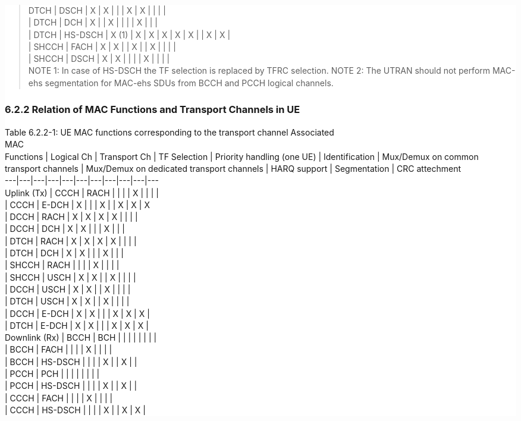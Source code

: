 > DTCH
| DSCH | X | X |  |  | X | X |  |  |  |   
|
> DTCH
| DCH | X |  | X |  |  |  | X |  |  |   
|
> DTCH
| HS-DSCH | X (1) | X | X | X | X | X |  | X | X |   
|
> SHCCH
| FACH | X | X |  | X |  | X |  |  |  |   
|
> SHCCH
| DSCH | X | X |  |  |  | X |  |  |  |   
NOTE 1: In case of HS-DSCH the TF selection is replaced by TFRC selection.
NOTE 2: The UTRAN should not perform MAC-ehs segmentation for MAC-ehs SDUs
from BCCH and PCCH logical channels.
### 6.2.2 Relation of MAC Functions and Transport Channels in UE
Table 6.2.2-1: UE MAC functions corresponding to the transport channel
Associated  
MAC  
Functions | Logical Ch | Transport Ch | TF Selection | Priority handling (one UE) | Identification | Mux/Demux on common transport channels | Mux/Demux on dedicated transport channels | HARQ support | Segmentation | CRC attechment  
---|---|---|---|---|---|---|---|---|---|---  
Uplink (Tx) | CCCH | RACH |  |  |  | X |  |  |  |   
| CCCH | E-DCH | X |  |  | X |  | X | X | X  
| DCCH | RACH | X | X | X | X |  |  |  |   
| DCCH | DCH | X | X |  |  | X |  |  |   
| DTCH | RACH | X | X | X | X |  |  |  |   
| DTCH | DCH | X | X |  |  | X |  |  |   
| SHCCH | RACH |  |  |  | X |  |  |  |   
| SHCCH | USCH | X | X |  | X |  |  |  |   
| DCCH | USCH | X | X |  | X |  |  |  |   
| DTCH | USCH | X | X |  | X |  |  |  |   
| DCCH | E-DCH | X | X |  |  | X | X | X |   
| DTCH | E-DCH | X | X |  |  | X | X | X |   
Downlink (Rx) | BCCH | BCH |  |  |  |  |  |  |  |   
| BCCH | FACH |  |  |  | X |  |  |  |   
| BCCH | HS-DSCH |  |  |  | X |  | X |  |   
| PCCH | PCH |  |  |  |  |  |  |  |   
| PCCH | HS-DSCH |  |  |  | X |  | X |  |   
| CCCH | FACH |  |  |  | X |  |  |  |   
| CCCH | HS-DSCH |  |  |  | X |  | X | X |   